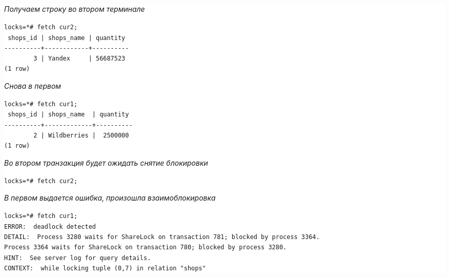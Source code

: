 *Получаем строку во втором терминале*
```
locks=*# fetch cur2;
 shops_id | shops_name | quantity
----------+------------+----------
        3 | Yandex     | 56687523
(1 row)
```

*Снова в первом*
```
locks=*# fetch cur1;
 shops_id | shops_name  | quantity
----------+-------------+----------
        2 | Wildberries |  2500000
(1 row)
```

*Во втором транзакция будет ожидать снятие блокировки*
```
locks=*# fetch cur2;
```

*В первом выдается ошибка, произошла взаимоблокировка*
```
locks=*# fetch cur1;
ERROR:  deadlock detected
DETAIL:  Process 3280 waits for ShareLock on transaction 781; blocked by process 3364.
Process 3364 waits for ShareLock on transaction 780; blocked by process 3280.
HINT:  See server log for query details.
CONTEXT:  while locking tuple (0,7) in relation "shops"
```